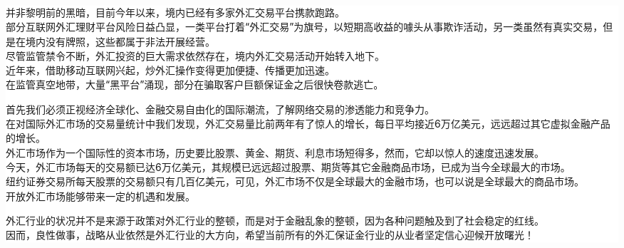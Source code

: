 并非黎明前的黑暗，目前今年以来，境内已经有多家外汇交易平台携款跑路。  
部分互联网外汇理财平台风险日益凸显，一类平台打着“外汇交易”为旗号，以短期高收益的噱头从事欺诈活动，另一类虽然有真实交易，但是在境内没有牌照，这些都属于非法开展经营。  
尽管监管禁令不断，外汇投资的巨大需求依然存在，境内外汇交易活动开始转入地下。  
近年来，借助移动互联网兴起，炒外汇操作变得更加便捷、传播更加迅速。  
在监管真空地带，大量“黑平台”涌现，部分在骗取客户巨额保证金之后很快卷款逃亡。

首先我们必须正视经济全球化、金融交易自由化的国际潮流，了解网络交易的渗透能力和竞争力。  
在对国际外汇市场的交易量统计中我们发现，外汇交易量比前两年有了惊人的增长，每日平均接近6万亿美元，远远超过其它虚拟金融产品的增长。  
外汇市场作为一个国际性的资本市场，历史要比股票、黄金、期货、利息市场短得多，然而，它却以惊人的速度迅速发展。  
今天，外汇市场每天的交易额已达6万亿美元，其规模已远远超过股票、期货等其它金融商品市场，已成为当今全球最大的市场。  
纽约证券交易所每天股票的交易额只有几百亿美元，可见，外汇市场不仅是全球最大的金融市场，也可以说是全球最大的商品市场。  
开放外汇市场能够带来一定的机遇和发展。

外汇行业的状况并不是来源于政策对外汇行业的整顿，而是对于金融乱象的整顿，因为各种问题触及到了社会稳定的红线。  
因而，良性做事，战略从业依然是外汇行业的大方向，希望当前所有的外汇保证金行业的从业者坚定信心迎候开放曙光！

